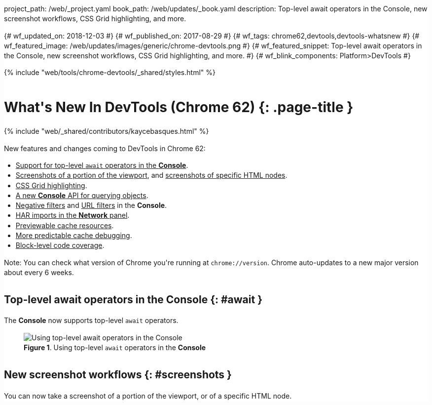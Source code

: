 project_path: /web/_project.yaml book_path: /web/updates/_book.yaml description: Top-level await operators in the Console, new screenshot workflows, CSS Grid highlighting, and more.

{# wf_updated_on: 2018-12-03 #} {# wf_published_on: 2017-08-29 #} {# wf_tags: chrome62,devtools,devtools-whatsnew #} {# wf_featured_image: /web/updates/images/generic/chrome-devtools.png #} {# wf_featured_snippet: Top-level await operators in the Console, new screenshot workflows, CSS Grid highlighting, and more. #} {# wf_blink_components: Platform>DevTools #}

{% include "web/tools/chrome-devtools/_shared/styles.html" %}

# What's New In DevTools (Chrome 62) {: .page-title }

{% include "web/_shared/contributors/kaycebasques.html" %}

New features and changes coming to DevTools in Chrome 62:

* [Support for top-level `await` operators in the **Console**](#await).
* [Screenshots of a portion of the viewport](#screenshot-areas), and [screenshots of specific HTML nodes](#node-screenshots).
* [CSS Grid highlighting](#css-grid-highlighting).
* [A new **Console** API for querying objects](#query-objects).
* [Negative filters](#negative-filters) and [URL filters](#url-filters) in the **Console**.
* [HAR imports in the **Network** panel](#har-imports).
* [Previewable cache resources](#cache-preview).
* [More predictable cache debugging](#cache-debugging).
* [Block-level code coverage](#coverage).

Note: You can check what version of Chrome you're running at `chrome://version`. Chrome auto-updates to a new major version about every 6 weeks.

<div class="video-wrapper-full-width">
  <iframe class="devsite-embedded-youtube-video" data-video-id="eD4fiqjaxHw"
          data-autohide="1" data-showinfo="0" frameborder="0" allowfullscreen>
  </iframe>
</div>

## Top-level await operators in the Console {: #await }

The **Console** now supports top-level `await` operators.

<figure>
  <img src="/web/updates/images/2017/08/await.png"
       alt="Using top-level await operators in the Console"/>
  <figcaption>
    <b>Figure 1</b>. Using top-level <code>await</code> operators in the
    <b>Console</b>
  </figcaption>
</figure>

## New screenshot workflows {: #screenshots }

You can now take a screenshot of a portion of the viewport, or of a specific HTML node.
